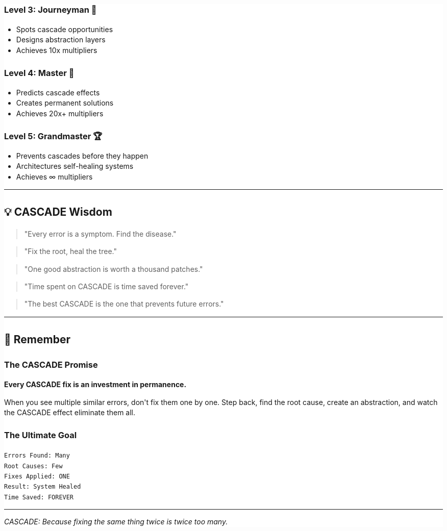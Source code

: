 ### Level 3: Journeyman 🔧
- Spots cascade opportunities
- Designs abstraction layers
- Achieves 10x multipliers

### Level 4: Master 🎯
- Predicts cascade effects
- Creates permanent solutions
- Achieves 20x+ multipliers

### Level 5: Grandmaster 🏆
- Prevents cascades before they happen
- Architectures self-healing systems
- Achieves ∞ multipliers

---

## 💡 CASCADE Wisdom

> "Every error is a symptom. Find the disease."

> "Fix the root, heal the tree."

> "One good abstraction is worth a thousand patches."

> "Time spent on CASCADE is time saved forever."

> "The best CASCADE is the one that prevents future errors."

---

## 🚀 Remember

### The CASCADE Promise
**Every CASCADE fix is an investment in permanence.**

When you see multiple similar errors, don't fix them one by one. Step back, find the root cause, create an abstraction, and watch the CASCADE effect eliminate them all.

### The Ultimate Goal
```
Errors Found: Many
Root Causes: Few
Fixes Applied: ONE
Result: System Healed
Time Saved: FOREVER
```

---

*CASCADE: Because fixing the same thing twice is twice too many.*